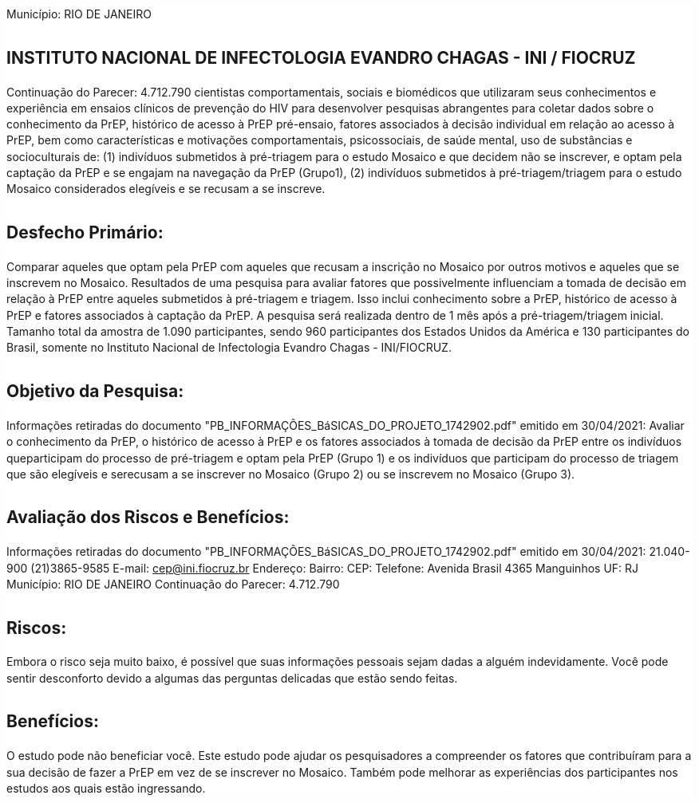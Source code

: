 Município:
RIO DE JANEIRO
## INSTITUTO NACIONAL DE INFECTOLOGIA EVANDRO CHAGAS - INI / FIOCRUZ

Continuação do Parecer: 4.712.790
cientistas comportamentais, sociais e biomédicos que utilizaram seus conhecimentos e experiência em ensaios clínicos de prevenção do HIV para desenvolver pesquisas abrangentes para coletar dados sobre o conhecimento da PrEP, histórico de acesso à PrEP pré-ensaio, fatores associados à decisão individual em relação ao acesso à PrEP, bem como características e motivações comportamentais, psicossociais, de saúde mental, uso de substâncias e socioculturais de: (1) indivíduos submetidos à pré-triagem para o estudo Mosaico e que decidem não se inscrever, e optam pela captação da PrEP e se engajam na navegação da PrEP (Grupo1), (2) indivíduos submetidos à pré-triagem/triagem para o estudo Mosaico considerados elegíveis e se recusam a se inscreve.
## Desfecho Primário:
Comparar aqueles que optam pela PrEP com aqueles que recusam a inscrição no Mosaico por outros motivos e aqueles que se inscrevem no Mosaico.
Resultados de uma pesquisa para avaliar fatores que possivelmente influenciam a tomada de decisão em relação à PrEP entre aqueles submetidos à pré-triagem e triagem.  Isso inclui conhecimento sobre a PrEP, histórico de acesso à PrEP e fatores associados à captação da PrEP. A pesquisa será realizada dentro de 1 mês após a pré-triagem/triagem inicial.
Tamanho total da amostra de 1.090 participantes, sendo 960 participantes dos Estados Unidos da América e 130 participantes do Brasil, somente no Instituto Nacional de Infectologia Evandro Chagas - INI/FIOCRUZ.
## Objetivo da Pesquisa:
Informações retiradas do documento "PB\_INFORMAÇÕES\_BáSICAS\_DO\_PROJETO\_1742902.pdf" emitido em 30/04/2021:
Avaliar o conhecimento da PrEP, o histórico de acesso à PrEP e os fatores associados à tomada de decisão da PrEP entre os indivíduos queparticipam do processo de pré-triagem e optam pela PrEP (Grupo 1) e os indivíduos que participam do processo de triagem que são elegíveis e serecusam a se inscrever no Mosaico (Grupo 2) ou se inscrevem no Mosaico (Grupo 3).
## Avaliação dos Riscos e Benefícios:
Informações retiradas do documento "PB\_INFORMAÇÕES\_BáSICAS\_DO\_PROJETO\_1742902.pdf" emitido em 30/04/2021:
21.040-900
(21)3865-9585
E-mail:
cep@ini.fiocruz.br
Endereço:
Bairro:
CEP:
Telefone:
Avenida Brasil 4365
Manguinhos
UF: RJ
Município:
RIO DE JANEIRO
Continuação do Parecer: 4.712.790
## Riscos:
Embora o risco seja muito baixo, é possível que suas informações pessoais sejam dadas a alguém indevidamente. Você pode sentir desconforto devido a algumas das perguntas delicadas que estão sendo feitas.
## Benefícios:
O estudo pode não beneficiar você. Este estudo pode ajudar os pesquisadores a compreender os fatores que contribuíram para a sua decisão de fazer a PrEP em vez de se inscrever no Mosaico. Também pode melhorar as experiências dos participantes nos estudos aos quais estão ingressando.